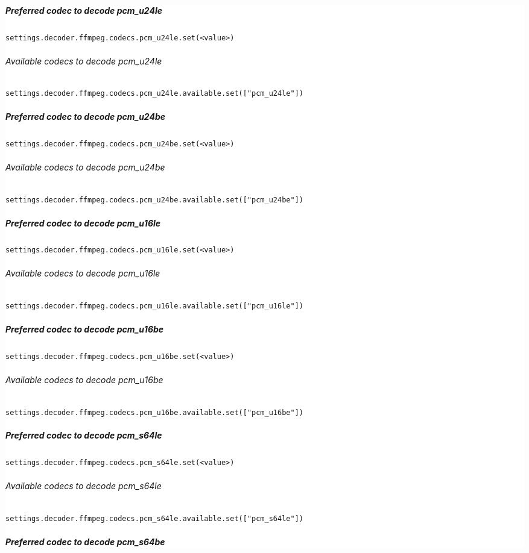 ##### Preferred codec to decode pcm_u24le

```liquidsoap
settings.decoder.ffmpeg.codecs.pcm_u24le.set(<value>)
```

###### Available codecs to decode pcm_u24le

```liquidsoap
settings.decoder.ffmpeg.codecs.pcm_u24le.available.set(["pcm_u24le"])
```

##### Preferred codec to decode pcm_u24be

```liquidsoap
settings.decoder.ffmpeg.codecs.pcm_u24be.set(<value>)
```

###### Available codecs to decode pcm_u24be

```liquidsoap
settings.decoder.ffmpeg.codecs.pcm_u24be.available.set(["pcm_u24be"])
```

##### Preferred codec to decode pcm_u16le

```liquidsoap
settings.decoder.ffmpeg.codecs.pcm_u16le.set(<value>)
```

###### Available codecs to decode pcm_u16le

```liquidsoap
settings.decoder.ffmpeg.codecs.pcm_u16le.available.set(["pcm_u16le"])
```

##### Preferred codec to decode pcm_u16be

```liquidsoap
settings.decoder.ffmpeg.codecs.pcm_u16be.set(<value>)
```

###### Available codecs to decode pcm_u16be

```liquidsoap
settings.decoder.ffmpeg.codecs.pcm_u16be.available.set(["pcm_u16be"])
```

##### Preferred codec to decode pcm_s64le

```liquidsoap
settings.decoder.ffmpeg.codecs.pcm_s64le.set(<value>)
```

###### Available codecs to decode pcm_s64le

```liquidsoap
settings.decoder.ffmpeg.codecs.pcm_s64le.available.set(["pcm_s64le"])
```

##### Preferred codec to decode pcm_s64be
